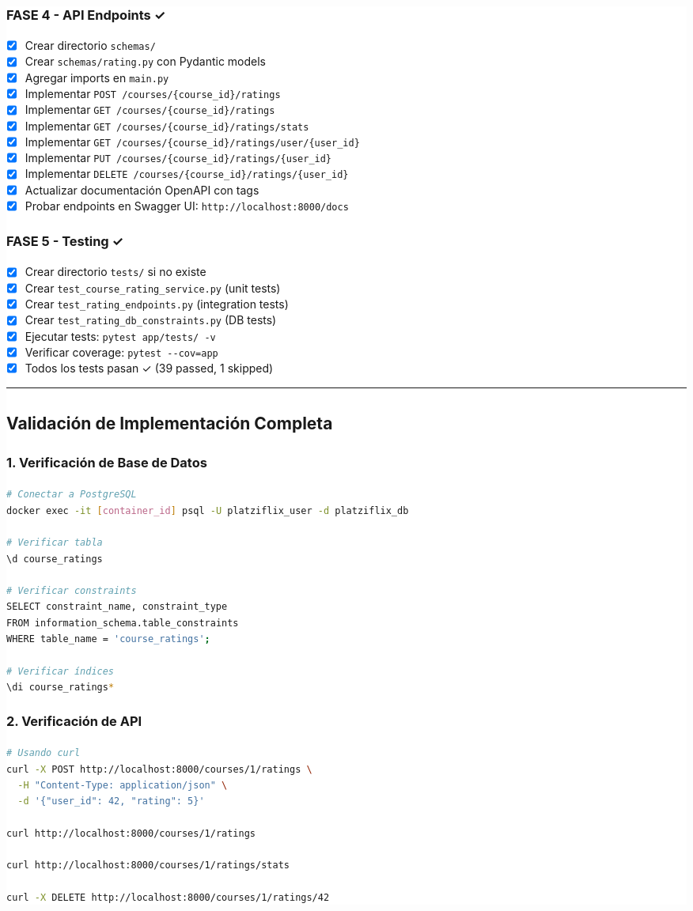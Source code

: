 ### FASE 4 - API Endpoints ✓
- [x] Crear directorio `schemas/`
- [x] Crear `schemas/rating.py` con Pydantic models
- [x] Agregar imports en `main.py`
- [x] Implementar `POST /courses/{course_id}/ratings`
- [x] Implementar `GET /courses/{course_id}/ratings`
- [x] Implementar `GET /courses/{course_id}/ratings/stats`
- [x] Implementar `GET /courses/{course_id}/ratings/user/{user_id}`
- [x] Implementar `PUT /courses/{course_id}/ratings/{user_id}`
- [x] Implementar `DELETE /courses/{course_id}/ratings/{user_id}`
- [x] Actualizar documentación OpenAPI con tags
- [x] Probar endpoints en Swagger UI: `http://localhost:8000/docs`

### FASE 5 - Testing ✓
- [x] Crear directorio `tests/` si no existe
- [x] Crear `test_course_rating_service.py` (unit tests)
- [x] Crear `test_rating_endpoints.py` (integration tests)
- [x] Crear `test_rating_db_constraints.py` (DB tests)
- [x] Ejecutar tests: `pytest app/tests/ -v`
- [x] Verificar coverage: `pytest --cov=app`
- [x] Todos los tests pasan ✓ (39 passed, 1 skipped)

---

## Validación de Implementación Completa

### 1. Verificación de Base de Datos

```bash
# Conectar a PostgreSQL
docker exec -it [container_id] psql -U platziflix_user -d platziflix_db

# Verificar tabla
\d course_ratings

# Verificar constraints
SELECT constraint_name, constraint_type
FROM information_schema.table_constraints
WHERE table_name = 'course_ratings';

# Verificar índices
\di course_ratings*
```

### 2. Verificación de API

```bash
# Usando curl
curl -X POST http://localhost:8000/courses/1/ratings \
  -H "Content-Type: application/json" \
  -d '{"user_id": 42, "rating": 5}'

curl http://localhost:8000/courses/1/ratings

curl http://localhost:8000/courses/1/ratings/stats

curl -X DELETE http://localhost:8000/courses/1/ratings/42
```
